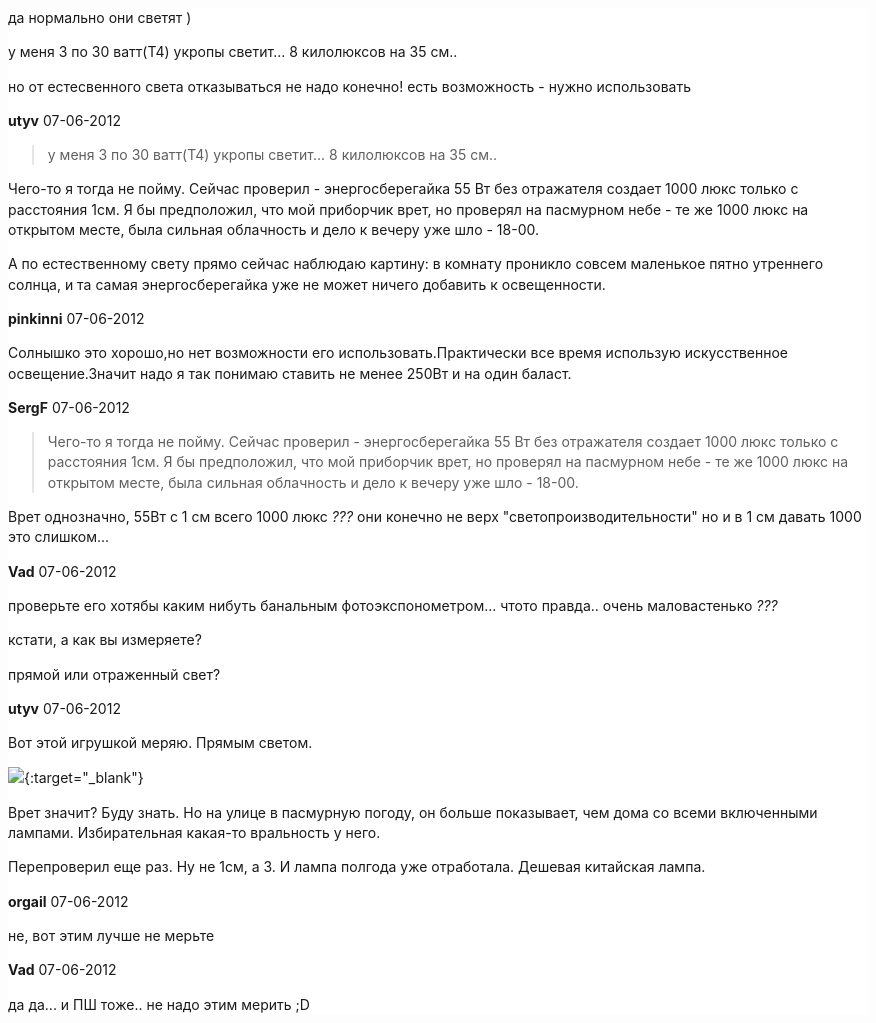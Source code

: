 да нормально они светят )

у меня 3 по 30 ватт(T4) укропы светит... 8 килолюксов на 35 см.. 

но от естесвенного света отказываться не надо конечно! есть возможность - нужно использовать


**utyv** 07-06-2012

> у меня 3 по 30 ватт(T4) укропы светит... 8 килолюксов на 35 см.. 

Чего-то я тогда не пойму. Сейчас проверил - энергосберегайка 55 Вт без отражателя создает 1000 люкс только с расстояния 1см. Я бы предположил, что мой приборчик врет, но проверял на пасмурном небе - те же 1000 люкс на открытом месте, была сильная облачность и дело к вечеру уже шло - 18-00.

А по естественному свету прямо сейчас наблюдаю картину: в комнату проникло совсем маленькое пятно утреннего солнца, и та самая энергосберегайка уже не может ничего добавить к освещенности.


**pinkinni** 07-06-2012

Солнышко это хорошо,но нет возможности его использовать.Практически все время использую искусственное освещение.Значит надо я так понимаю ставить не менее 250Вт и на один баласт.


**SergF** 07-06-2012

> Чего-то я тогда не пойму. Сейчас проверил - энергосберегайка 55 Вт без отражателя создает 1000 люкс только с расстояния 1см. Я бы предположил, что мой приборчик врет, но проверял на пасмурном небе - те же 1000 люкс на открытом месте, была сильная облачность и дело к вечеру уже шло - 18-00.

Врет однозначно, 55Вт с 1 см всего 1000 люкс *???* они конечно не верх "светопроизводительности" но и в 1 см давать 1000 это слишком...


**Vad** 07-06-2012

проверьте его хотябы каким нибуть банальным фотоэкспонометром... чтото правда.. очень маловастенько *???*

кстати, а как вы измеряете?

прямой или отраженный свет?


**utyv** 07-06-2012

Вот этой игрушкой меряю. Прямым светом.

[![](/imagehost/thumbs/07062012121lql.jpg)](https://t.me/ponics_ru_files/7740){:target="_blank"}

Врет значит? Буду знать. Но на улице в пасмурную погоду, он больше показывает, чем дома со всеми включенными лампами. Избирательная какая-то вральность у него.

Перепроверил еще раз. Ну не 1см, а 3. И лампа полгода уже отработала. Дешевая китайская лампа.


**orgail** 07-06-2012

не, вот этим лучше не мерьте


**Vad** 07-06-2012

да да... и ПШ тоже.. не надо этим мерить ;D
